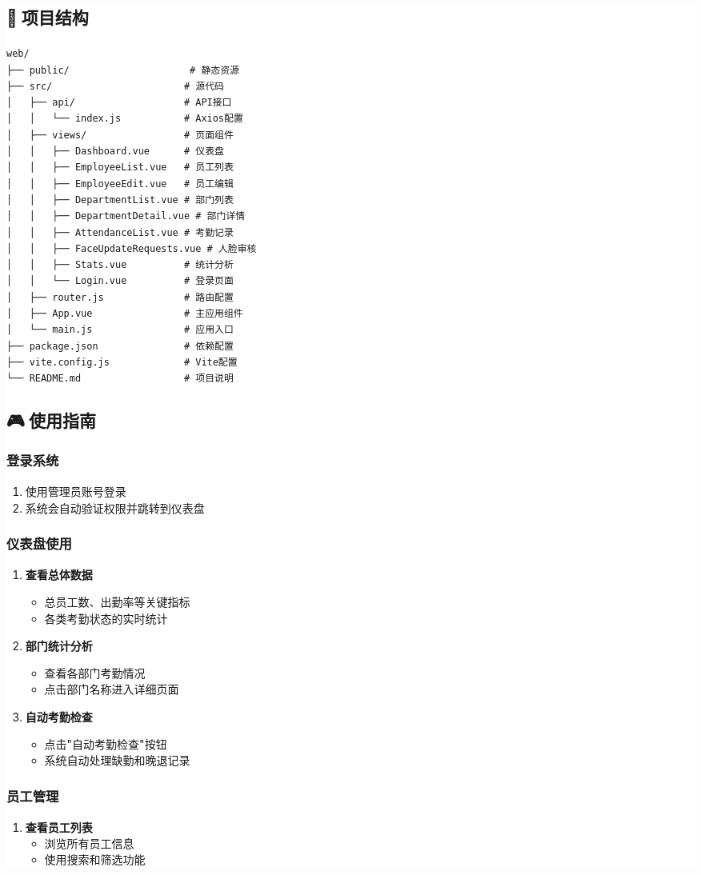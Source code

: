 ## 📁 项目结构

```
web/
├── public/                     # 静态资源
├── src/                       # 源代码
│   ├── api/                   # API接口
│   │   └── index.js           # Axios配置
│   ├── views/                 # 页面组件
│   │   ├── Dashboard.vue      # 仪表盘
│   │   ├── EmployeeList.vue   # 员工列表
│   │   ├── EmployeeEdit.vue   # 员工编辑
│   │   ├── DepartmentList.vue # 部门列表
│   │   ├── DepartmentDetail.vue # 部门详情
│   │   ├── AttendanceList.vue # 考勤记录
│   │   ├── FaceUpdateRequests.vue # 人脸审核
│   │   ├── Stats.vue          # 统计分析
│   │   └── Login.vue          # 登录页面
│   ├── router.js              # 路由配置
│   ├── App.vue                # 主应用组件
│   └── main.js                # 应用入口
├── package.json               # 依赖配置
├── vite.config.js             # Vite配置
└── README.md                  # 项目说明
```

## 🎮 使用指南

### 登录系统

1. 使用管理员账号登录
2. 系统会自动验证权限并跳转到仪表盘

### 仪表盘使用

1. **查看总体数据**
   - 总员工数、出勤率等关键指标
   - 各类考勤状态的实时统计

2. **部门统计分析**
   - 查看各部门考勤情况
   - 点击部门名称进入详细页面

3. **自动考勤检查**
   - 点击"自动考勤检查"按钮
   - 系统自动处理缺勤和晚退记录

### 员工管理

1. **查看员工列表**
   - 浏览所有员工信息
   - 使用搜索和筛选功能

